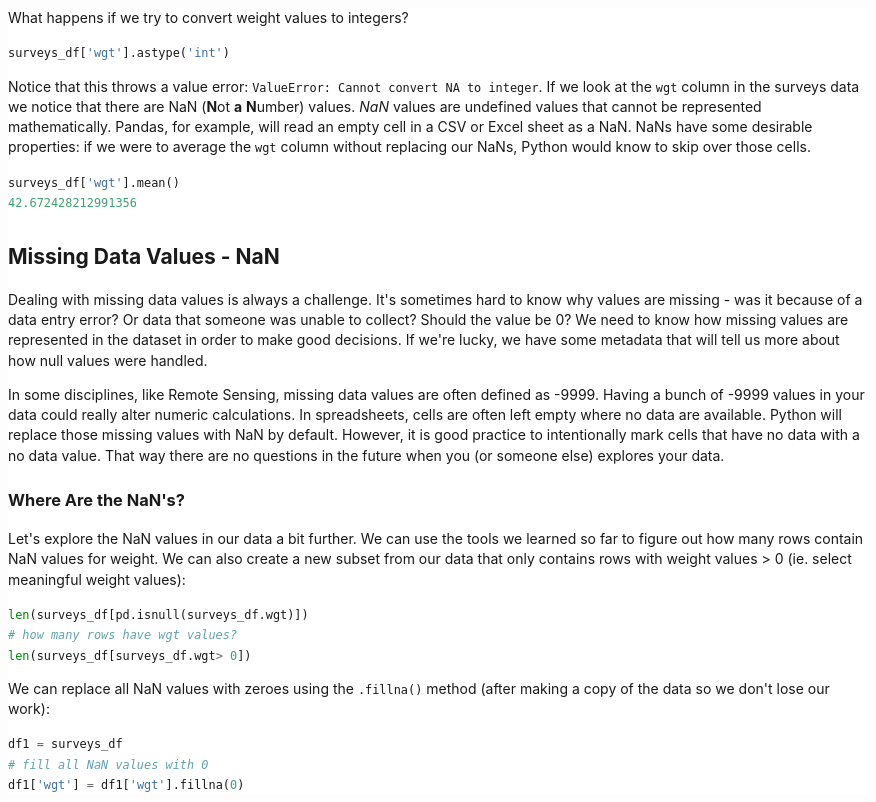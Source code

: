 What happens if we try to convert weight values to integers?

~~~python
surveys_df['wgt'].astype('int')
~~~

Notice that this throws a value error: `ValueError: Cannot convert NA to
integer`. If we look at the `wgt` column in the surveys data we notice that
there are NaN (**N**ot **a** **N**umber) values. *NaN* values are undefined
values that cannot be represented mathematically. Pandas, for example, will read
an empty cell in a CSV or Excel sheet as a NaN. NaNs have some desirable
properties: if we were to average the `wgt` column without replacing our NaNs,
Python would know to skip over those cells.

~~~python
surveys_df['wgt'].mean()
42.672428212991356
~~~

## Missing Data Values - NaN

Dealing with missing data values is always a challenge. It's sometimes hard to
know why values are missing - was it because of a data entry error? Or data that
someone was unable to collect? Should the value be 0? We need to know how
missing values are represented in the dataset in order to make good decisions.
If we're lucky, we have some metadata that will tell us more about how null
values were handled.

In some disciplines, like Remote Sensing, missing data values are
often defined as -9999. Having a bunch of -9999 values in your data could really
alter numeric calculations. In spreadsheets, cells are often left empty where no
data are available. Python will replace those missing values with
NaN by default. However, it is good practice to  intentionally mark
cells that have no data with a no data value. That way there are no questions
in the future when you (or someone else) explores your data.

### Where Are the NaN's?

Let's explore the NaN values in our data a bit further. We can use the tools we
learned so far to figure out how many rows contain NaN values for
weight. We can also create a new subset from our data that only contains rows
with weight values > 0 (ie. select meaningful weight values):

~~~python
len(surveys_df[pd.isnull(surveys_df.wgt)])
# how many rows have wgt values?
len(surveys_df[surveys_df.wgt> 0])
~~~

We can replace all NaN values with zeroes using the `.fillna()` method (after
making a copy of the data so we don't lose our work):

~~~python
df1 = surveys_df
# fill all NaN values with 0
df1['wgt'] = df1['wgt'].fillna(0)
~~~
